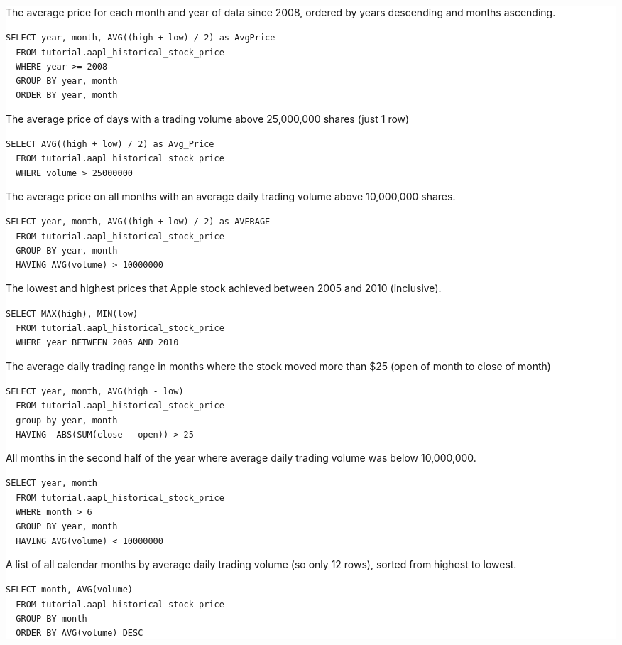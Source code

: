 The average price for each month and year of data since 2008, ordered by years descending and months ascending.
```
SELECT year, month, AVG((high + low) / 2) as AvgPrice
  FROM tutorial.aapl_historical_stock_price
  WHERE year >= 2008
  GROUP BY year, month
  ORDER BY year, month
```

The average price of days with a trading volume above 25,000,000 shares (just 1 row)
```
SELECT AVG((high + low) / 2) as Avg_Price
  FROM tutorial.aapl_historical_stock_price
  WHERE volume > 25000000
```

The average price on all months with an average daily trading volume above 10,000,000 shares.
```
SELECT year, month, AVG((high + low) / 2) as AVERAGE
  FROM tutorial.aapl_historical_stock_price
  GROUP BY year, month
  HAVING AVG(volume) > 10000000
```

The lowest and highest prices that Apple stock achieved between 2005 and 2010 (inclusive).
```
SELECT MAX(high), MIN(low)
  FROM tutorial.aapl_historical_stock_price
  WHERE year BETWEEN 2005 AND 2010
```

The average daily trading range in months where the stock moved more than $25 (open of month to close of month)
```
SELECT year, month, AVG(high - low)
  FROM tutorial.aapl_historical_stock_price
  group by year, month
  HAVING  ABS(SUM(close - open)) > 25
```

All months in the second half of the year where average daily trading volume was below 10,000,000.
```
SELECT year, month
  FROM tutorial.aapl_historical_stock_price
  WHERE month > 6
  GROUP BY year, month
  HAVING AVG(volume) < 10000000
```

A list of all calendar months by average daily trading volume (so only 12 rows), sorted from highest to lowest.
```
SELECT month, AVG(volume)
  FROM tutorial.aapl_historical_stock_price
  GROUP BY month
  ORDER BY AVG(volume) DESC
```
